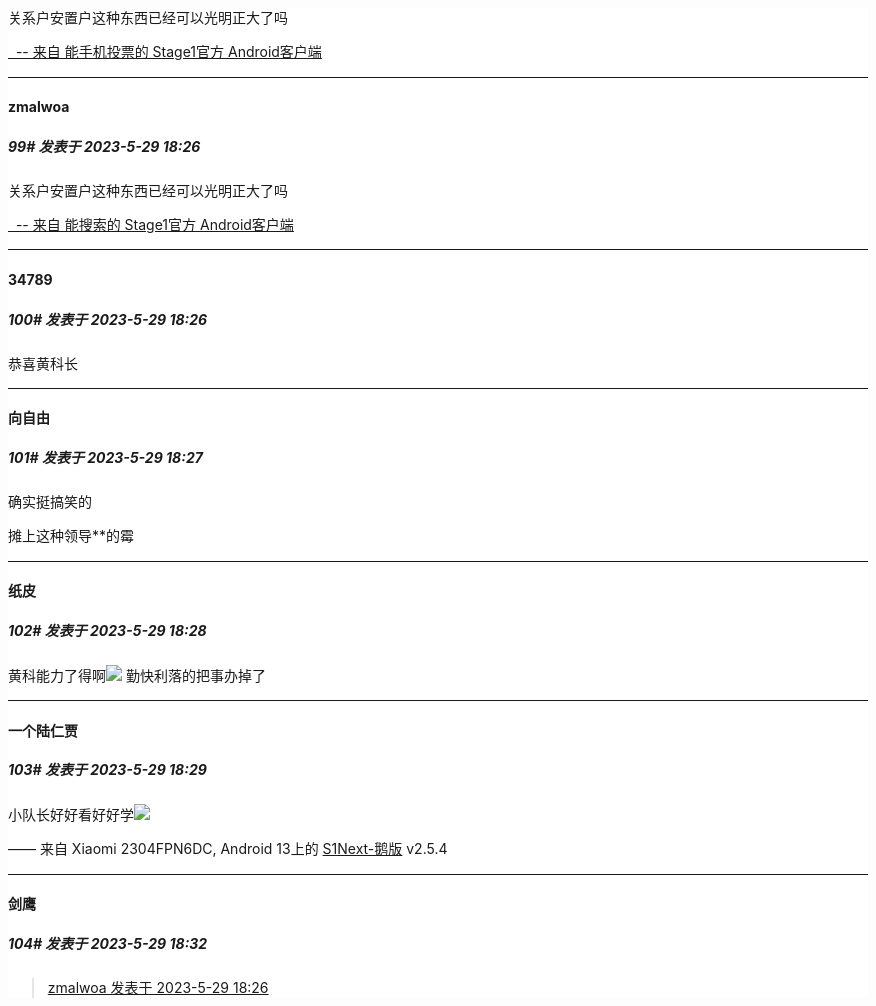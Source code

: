关系户安置户这种东西已经可以光明正大了吗

[  -- 来自 能手机投票的 Stage1官方 Android客户端](https://www.coolapk.com/apk/140634)

*****

####  zmalwoa  
##### 99#       发表于 2023-5-29 18:26

关系户安置户这种东西已经可以光明正大了吗

[  -- 来自 能搜索的 Stage1官方 Android客户端](https://www.coolapk.com/apk/140634)

*****

####  34789  
##### 100#       发表于 2023-5-29 18:26

恭喜黄科长

*****

####  向自由  
##### 101#       发表于 2023-5-29 18:27

确实挺搞笑的

摊上这种领导**的霉

*****

####  纸皮  
##### 102#       发表于 2023-5-29 18:28

黄科能力了得啊<img src="https://static.saraba1st.com/image/smiley/face2017/067.png" referrerpolicy="no-referrer">
勤快利落的把事办掉了

*****

####  一个陆仁贾  
##### 103#       发表于 2023-5-29 18:29

小队长好好看好好学<img src="https://static.saraba1st.com/image/smiley/face2017/066.png" referrerpolicy="no-referrer">

—— 来自 Xiaomi 2304FPN6DC, Android 13上的 [S1Next-鹅版](https://github.com/ykrank/S1-Next/releases) v2.5.4

*****

####  剑鹰  
##### 104#       发表于 2023-5-29 18:32

<blockquote><a href="httphttps://bbs.saraba1st.com/2b/forum.php?mod=redirect&amp;goto=findpost&amp;pid=61041372&amp;ptid=2137430" target="_blank">zmalwoa 发表于 2023-5-29 18:26</a>
